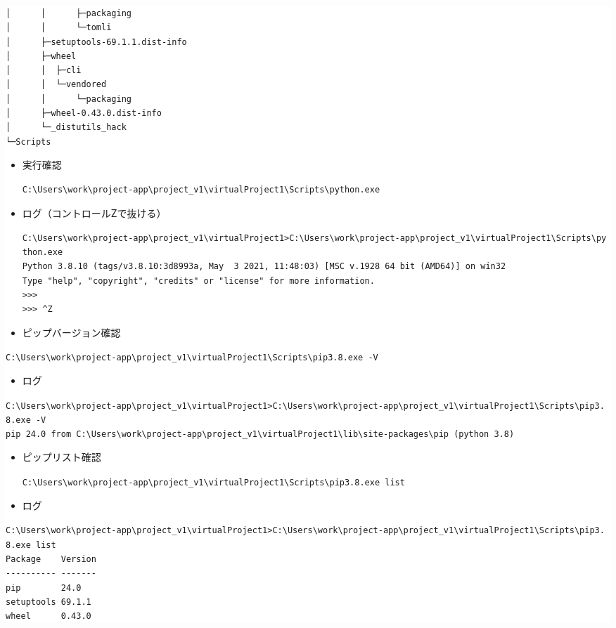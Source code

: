 ```
│      │      ├─packaging
│      │      └─tomli
│      ├─setuptools-69.1.1.dist-info
│      ├─wheel
│      │  ├─cli
│      │  └─vendored
│      │      └─packaging
│      ├─wheel-0.43.0.dist-info
│      └─_distutils_hack
└─Scripts
```

* 実行確認

  ```
  C:\Users\work\project-app\project_v1\virtualProject1\Scripts\python.exe
  ```
* ログ（コントロールZで抜ける）

  ```
  C:\Users\work\project-app\project_v1\virtualProject1>C:\Users\work\project-app\project_v1\virtualProject1\Scripts\python.exe
  Python 3.8.10 (tags/v3.8.10:3d8993a, May  3 2021, 11:48:03) [MSC v.1928 64 bit (AMD64)] on win32
  Type "help", "copyright", "credits" or "license" for more information.
  >>>
  >>> ^Z
  ```
* ピップバージョン確認

```
C:\Users\work\project-app\project_v1\virtualProject1\Scripts\pip3.8.exe -V
```

* ログ

```
C:\Users\work\project-app\project_v1\virtualProject1>C:\Users\work\project-app\project_v1\virtualProject1\Scripts\pip3.8.exe -V
pip 24.0 from C:\Users\work\project-app\project_v1\virtualProject1\lib\site-packages\pip (python 3.8)
```

* ピップリスト確認

  ```
  C:\Users\work\project-app\project_v1\virtualProject1\Scripts\pip3.8.exe list
  ```
* ログ

```
C:\Users\work\project-app\project_v1\virtualProject1>C:\Users\work\project-app\project_v1\virtualProject1\Scripts\pip3.8.exe list
Package    Version
---------- -------
pip        24.0
setuptools 69.1.1
wheel      0.43.0
```
